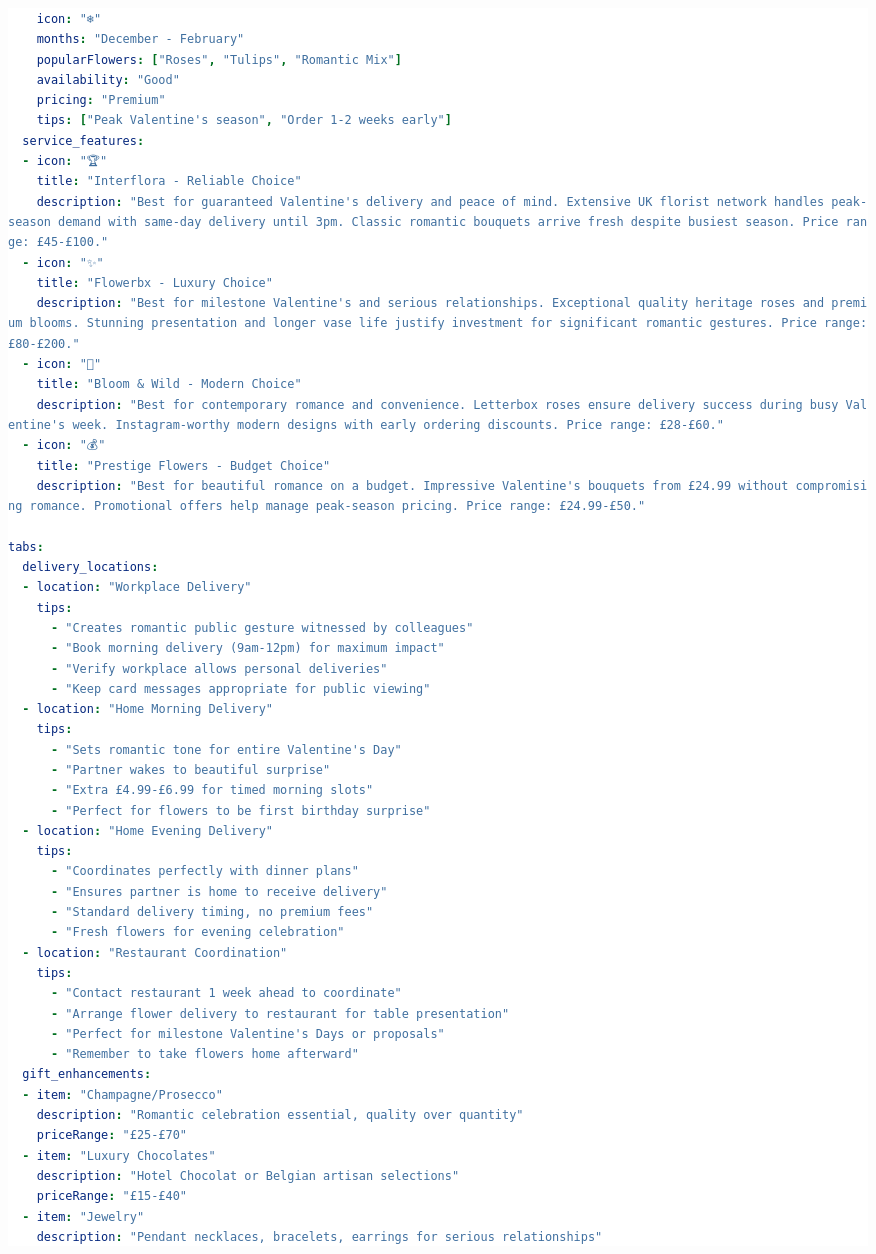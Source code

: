 ```yaml
    icon: "❄️"
    months: "December - February"
    popularFlowers: ["Roses", "Tulips", "Romantic Mix"]
    availability: "Good"
    pricing: "Premium"
    tips: ["Peak Valentine's season", "Order 1-2 weeks early"]
  service_features:
  - icon: "🏆"
    title: "Interflora - Reliable Choice"
    description: "Best for guaranteed Valentine's delivery and peace of mind. Extensive UK florist network handles peak-season demand with same-day delivery until 3pm. Classic romantic bouquets arrive fresh despite busiest season. Price range: £45-£100."
  - icon: "✨"
    title: "Flowerbx - Luxury Choice"
    description: "Best for milestone Valentine's and serious relationships. Exceptional quality heritage roses and premium blooms. Stunning presentation and longer vase life justify investment for significant romantic gestures. Price range: £80-£200."
  - icon: "📮"
    title: "Bloom & Wild - Modern Choice"
    description: "Best for contemporary romance and convenience. Letterbox roses ensure delivery success during busy Valentine's week. Instagram-worthy modern designs with early ordering discounts. Price range: £28-£60."
  - icon: "💰"
    title: "Prestige Flowers - Budget Choice"
    description: "Best for beautiful romance on a budget. Impressive Valentine's bouquets from £24.99 without compromising romance. Promotional offers help manage peak-season pricing. Price range: £24.99-£50."

tabs:
  delivery_locations:
  - location: "Workplace Delivery"
    tips:
      - "Creates romantic public gesture witnessed by colleagues"
      - "Book morning delivery (9am-12pm) for maximum impact"
      - "Verify workplace allows personal deliveries"
      - "Keep card messages appropriate for public viewing"
  - location: "Home Morning Delivery"
    tips:
      - "Sets romantic tone for entire Valentine's Day"
      - "Partner wakes to beautiful surprise"
      - "Extra £4.99-£6.99 for timed morning slots"
      - "Perfect for flowers to be first birthday surprise"
  - location: "Home Evening Delivery"
    tips:
      - "Coordinates perfectly with dinner plans"
      - "Ensures partner is home to receive delivery"
      - "Standard delivery timing, no premium fees"
      - "Fresh flowers for evening celebration"
  - location: "Restaurant Coordination"
    tips:
      - "Contact restaurant 1 week ahead to coordinate"
      - "Arrange flower delivery to restaurant for table presentation"
      - "Perfect for milestone Valentine's Days or proposals"
      - "Remember to take flowers home afterward"
  gift_enhancements:
  - item: "Champagne/Prosecco"
    description: "Romantic celebration essential, quality over quantity"
    priceRange: "£25-£70"
  - item: "Luxury Chocolates"
    description: "Hotel Chocolat or Belgian artisan selections"
    priceRange: "£15-£40"
  - item: "Jewelry"
    description: "Pendant necklaces, bracelets, earrings for serious relationships"
```